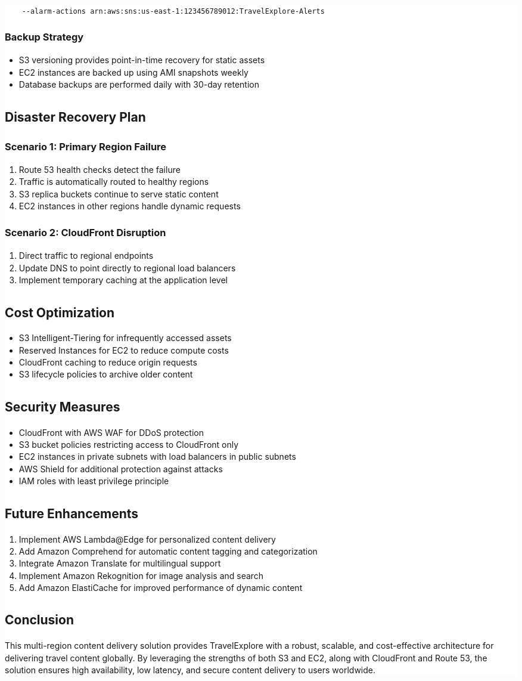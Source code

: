 ```bash
    --alarm-actions arn:aws:sns:us-east-1:123456789012:TravelExplore-Alerts
```

### Backup Strategy
- S3 versioning provides point-in-time recovery for static assets
- EC2 instances are backed up using AMI snapshots weekly
- Database backups are performed daily with 30-day retention

## Disaster Recovery Plan

### Scenario 1: Primary Region Failure
1. Route 53 health checks detect the failure
2. Traffic is automatically routed to healthy regions
3. S3 replica buckets continue to serve static content
4. EC2 instances in other regions handle dynamic requests

### Scenario 2: CloudFront Disruption
1. Direct traffic to regional endpoints
2. Update DNS to point directly to regional load balancers
3. Implement temporary caching at the application level

## Cost Optimization

- S3 Intelligent-Tiering for infrequently accessed assets
- Reserved Instances for EC2 to reduce compute costs
- CloudFront caching to reduce origin requests
- S3 lifecycle policies to archive older content

## Security Measures

- CloudFront with AWS WAF for DDoS protection
- S3 bucket policies restricting access to CloudFront only
- EC2 instances in private subnets with load balancers in public subnets
- AWS Shield for additional protection against attacks
- IAM roles with least privilege principle

## Future Enhancements

1. Implement AWS Lambda@Edge for personalized content delivery
2. Add Amazon Comprehend for automatic content tagging and categorization
3. Integrate Amazon Translate for multilingual support
4. Implement Amazon Rekognition for image analysis and search
5. Add Amazon ElastiCache for improved performance of dynamic content

## Conclusion

This multi-region content delivery solution provides TravelExplore with a robust, scalable, and cost-effective architecture for delivering travel content globally. By leveraging the strengths of both S3 and EC2, along with CloudFront and Route 53, the solution ensures high availability, low latency, and secure content delivery to users worldwide.
